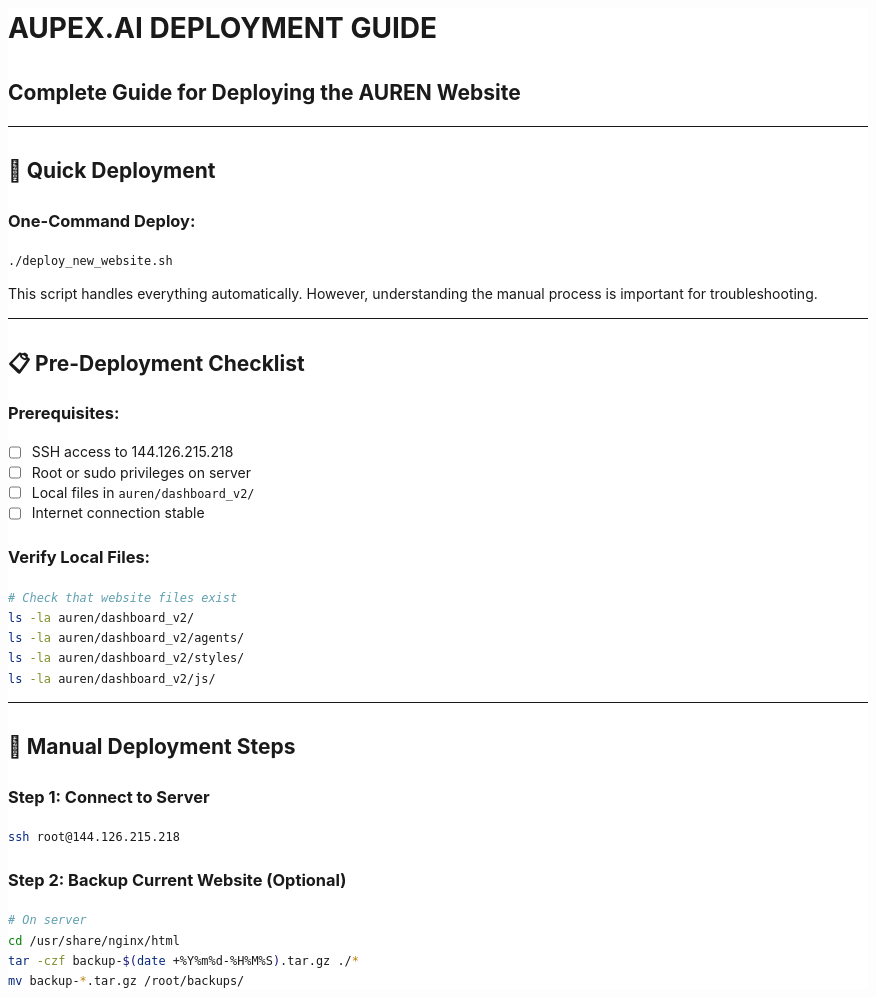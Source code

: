# AUPEX.AI DEPLOYMENT GUIDE

## Complete Guide for Deploying the AUREN Website

---

## 🚀 Quick Deployment

### One-Command Deploy:
```bash
./deploy_new_website.sh
```

This script handles everything automatically. However, understanding the manual process is important for troubleshooting.

---

## 📋 Pre-Deployment Checklist

### Prerequisites:
- [ ] SSH access to 144.126.215.218
- [ ] Root or sudo privileges on server
- [ ] Local files in `auren/dashboard_v2/`
- [ ] Internet connection stable

### Verify Local Files:
```bash
# Check that website files exist
ls -la auren/dashboard_v2/
ls -la auren/dashboard_v2/agents/
ls -la auren/dashboard_v2/styles/
ls -la auren/dashboard_v2/js/
```

---

## 🔧 Manual Deployment Steps

### Step 1: Connect to Server
```bash
ssh root@144.126.215.218
```

### Step 2: Backup Current Website (Optional)
```bash
# On server
cd /usr/share/nginx/html
tar -czf backup-$(date +%Y%m%d-%H%M%S).tar.gz ./*
mv backup-*.tar.gz /root/backups/
```
